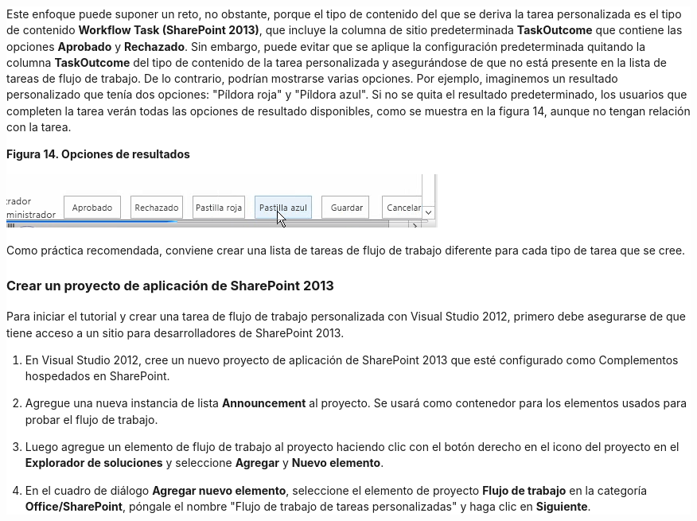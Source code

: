     
    
Este enfoque puede suponer un reto, no obstante, porque el tipo de contenido del que se deriva la tarea personalizada es el tipo de contenido **Workflow Task (SharePoint 2013)**, que incluye la columna de sitio predeterminada **TaskOutcome** que contiene las opciones **Aprobado** y **Rechazado**. Sin embargo, puede evitar que se aplique la configuración predeterminada quitando la columna **TaskOutcome** del tipo de contenido de la tarea personalizada y asegurándose de que no está presente en la lista de tareas de flujo de trabajo. De lo contrario, podrían mostrarse varias opciones. Por ejemplo, imaginemos un resultado personalizado que tenía dos opciones: "Píldora roja" y "Píldora azul". Si no se quita el resultado predeterminado, los usuarios que completen la tarea verán todas las opciones de resultado disponibles, como se muestra en la figura 14, aunque no tengan relación con la tarea.
  
    
    

**Figura 14. Opciones de resultados**

  
    
    

  
    
    
![WorkingWithTasksSharePointWorkflowsFig14](images/WorkingWithTasksSharePointWorkflowsFig14.png)
  
    
    
Como práctica recomendada, conviene crear una lista de tareas de flujo de trabajo diferente para cada tipo de tarea que se cree. 
  
    
    

### Crear un proyecto de aplicación de SharePoint 2013

Para iniciar el tutorial y crear una tarea de flujo de trabajo personalizada con Visual Studio 2012, primero debe asegurarse de que tiene acceso a un sitio para desarrolladores de SharePoint 2013. 
  
    
    

1. En Visual Studio 2012, cree un nuevo proyecto de aplicación de SharePoint 2013 que esté configurado como Complementos hospedados en SharePoint.
    
  
2. Agregue una nueva instancia de lista **Announcement** al proyecto. Se usará como contenedor para los elementos usados para probar el flujo de trabajo.
    
  
3. Luego agregue un elemento de flujo de trabajo al proyecto haciendo clic con el botón derecho en el icono del proyecto en el **Explorador de soluciones** y seleccione **Agregar** y **Nuevo elemento**.
    
  
4. En el cuadro de diálogo **Agregar nuevo elemento**, seleccione el elemento de proyecto **Flujo de trabajo** en la categoría **Office/SharePoint**, póngale el nombre "Flujo de trabajo de tareas personalizadas" y haga clic en **Siguiente**.
    
  

